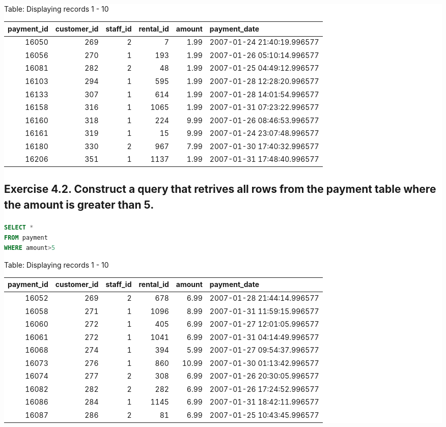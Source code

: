 Table: Displaying records 1 - 10

| payment_id| customer_id| staff_id| rental_id| amount|payment_date               |
|----------:|-----------:|--------:|---------:|------:|:--------------------------|
|      16050|         269|        2|         7|   1.99|2007-01-24 21:40:19.996577 |
|      16056|         270|        1|       193|   1.99|2007-01-26 05:10:14.996577 |
|      16081|         282|        2|        48|   1.99|2007-01-25 04:49:12.996577 |
|      16103|         294|        1|       595|   1.99|2007-01-28 12:28:20.996577 |
|      16133|         307|        1|       614|   1.99|2007-01-28 14:01:54.996577 |
|      16158|         316|        1|      1065|   1.99|2007-01-31 07:23:22.996577 |
|      16160|         318|        1|       224|   9.99|2007-01-26 08:46:53.996577 |
|      16161|         319|        1|        15|   9.99|2007-01-24 23:07:48.996577 |
|      16180|         330|        2|       967|   7.99|2007-01-30 17:40:32.996577 |
|      16206|         351|        1|      1137|   1.99|2007-01-31 17:48:40.996577 |

</div>

## Exercise 4.2. Construct a query that retrives all rows from the payment table where the amount is greater than 5.

```sql
SELECT *
FROM payment
WHERE amount>5
```


<div class="knitsql-table">


Table: Displaying records 1 - 10

| payment_id| customer_id| staff_id| rental_id| amount|payment_date               |
|----------:|-----------:|--------:|---------:|------:|:--------------------------|
|      16052|         269|        2|       678|   6.99|2007-01-28 21:44:14.996577 |
|      16058|         271|        1|      1096|   8.99|2007-01-31 11:59:15.996577 |
|      16060|         272|        1|       405|   6.99|2007-01-27 12:01:05.996577 |
|      16061|         272|        1|      1041|   6.99|2007-01-31 04:14:49.996577 |
|      16068|         274|        1|       394|   5.99|2007-01-27 09:54:37.996577 |
|      16073|         276|        1|       860|  10.99|2007-01-30 01:13:42.996577 |
|      16074|         277|        2|       308|   6.99|2007-01-26 20:30:05.996577 |
|      16082|         282|        2|       282|   6.99|2007-01-26 17:24:52.996577 |
|      16086|         284|        1|      1145|   6.99|2007-01-31 18:42:11.996577 |
|      16087|         286|        2|        81|   6.99|2007-01-25 10:43:45.996577 |
